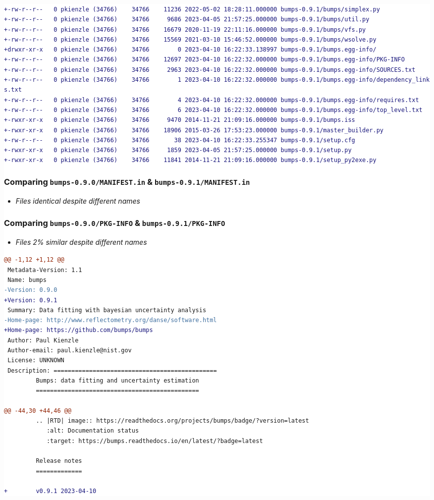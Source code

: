 ```diff
+-rw-r--r--   0 pkienzle (34766)    34766    11236 2022-05-02 18:28:11.000000 bumps-0.9.1/bumps/simplex.py
+-rw-r--r--   0 pkienzle (34766)    34766     9686 2023-04-05 21:57:25.000000 bumps-0.9.1/bumps/util.py
+-rw-r--r--   0 pkienzle (34766)    34766    16679 2020-11-19 22:11:16.000000 bumps-0.9.1/bumps/vfs.py
+-rw-r--r--   0 pkienzle (34766)    34766    15569 2021-03-10 15:46:52.000000 bumps-0.9.1/bumps/wsolve.py
+drwxr-xr-x   0 pkienzle (34766)    34766        0 2023-04-10 16:22:33.138997 bumps-0.9.1/bumps.egg-info/
+-rw-r--r--   0 pkienzle (34766)    34766    12697 2023-04-10 16:22:32.000000 bumps-0.9.1/bumps.egg-info/PKG-INFO
+-rw-r--r--   0 pkienzle (34766)    34766     2963 2023-04-10 16:22:32.000000 bumps-0.9.1/bumps.egg-info/SOURCES.txt
+-rw-r--r--   0 pkienzle (34766)    34766        1 2023-04-10 16:22:32.000000 bumps-0.9.1/bumps.egg-info/dependency_links.txt
+-rw-r--r--   0 pkienzle (34766)    34766        4 2023-04-10 16:22:32.000000 bumps-0.9.1/bumps.egg-info/requires.txt
+-rw-r--r--   0 pkienzle (34766)    34766        6 2023-04-10 16:22:32.000000 bumps-0.9.1/bumps.egg-info/top_level.txt
+-rwxr-xr-x   0 pkienzle (34766)    34766     9470 2014-11-21 21:09:16.000000 bumps-0.9.1/bumps.iss
+-rwxr-xr-x   0 pkienzle (34766)    34766    18906 2015-03-26 17:53:23.000000 bumps-0.9.1/master_builder.py
+-rw-r--r--   0 pkienzle (34766)    34766       38 2023-04-10 16:22:33.255347 bumps-0.9.1/setup.cfg
+-rwxr-xr-x   0 pkienzle (34766)    34766     1859 2023-04-05 21:57:25.000000 bumps-0.9.1/setup.py
+-rwxr-xr-x   0 pkienzle (34766)    34766    11841 2014-11-21 21:09:16.000000 bumps-0.9.1/setup_py2exe.py
```

### Comparing `bumps-0.9.0/MANIFEST.in` & `bumps-0.9.1/MANIFEST.in`

 * *Files identical despite different names*

### Comparing `bumps-0.9.0/PKG-INFO` & `bumps-0.9.1/PKG-INFO`

 * *Files 2% similar despite different names*

```diff
@@ -1,12 +1,12 @@
 Metadata-Version: 1.1
 Name: bumps
-Version: 0.9.0
+Version: 0.9.1
 Summary: Data fitting with bayesian uncertainty analysis
-Home-page: http://www.reflectometry.org/danse/software.html
+Home-page: https://github.com/bumps/bumps
 Author: Paul Kienzle
 Author-email: paul.kienzle@nist.gov
 License: UNKNOWN
 Description: ==============================================
         Bumps: data fitting and uncertainty estimation
         ==============================================
         
@@ -44,30 +44,46 @@
         .. |RTD| image:: https://readthedocs.org/projects/bumps/badge/?version=latest
            :alt: Documentation status
            :target: https://bumps.readthedocs.io/en/latest/?badge=latest
         
         Release notes
         =============
         
+        v0.9.1 2023-04-10
```